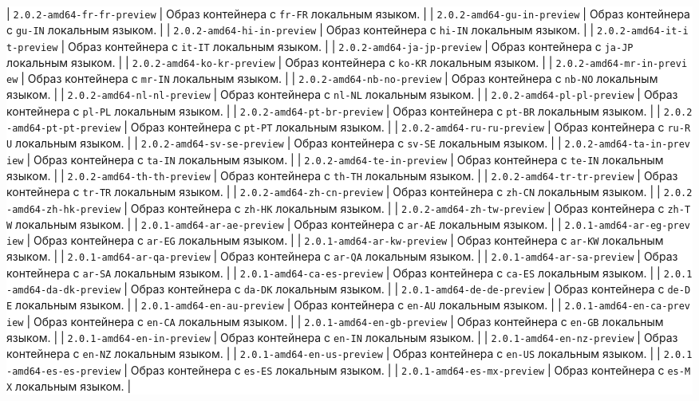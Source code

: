 | `2.0.2-amd64-fr-fr-preview` | Образ контейнера с `fr-FR` локальным языком. |
| `2.0.2-amd64-gu-in-preview` | Образ контейнера с `gu-IN` локальным языком. |
| `2.0.2-amd64-hi-in-preview` | Образ контейнера с `hi-IN` локальным языком. |
| `2.0.2-amd64-it-it-preview` | Образ контейнера с `it-IT` локальным языком. |
| `2.0.2-amd64-ja-jp-preview` | Образ контейнера с `ja-JP` локальным языком. |
| `2.0.2-amd64-ko-kr-preview` | Образ контейнера с `ko-KR` локальным языком. |
| `2.0.2-amd64-mr-in-preview` | Образ контейнера с `mr-IN` локальным языком. |
| `2.0.2-amd64-nb-no-preview` | Образ контейнера с `nb-NO` локальным языком. |
| `2.0.2-amd64-nl-nl-preview` | Образ контейнера с `nl-NL` локальным языком. |
| `2.0.2-amd64-pl-pl-preview` | Образ контейнера с `pl-PL` локальным языком. |
| `2.0.2-amd64-pt-br-preview` | Образ контейнера с `pt-BR` локальным языком. |
| `2.0.2-amd64-pt-pt-preview` | Образ контейнера с `pt-PT` локальным языком. |
| `2.0.2-amd64-ru-ru-preview` | Образ контейнера с `ru-RU` локальным языком. |
| `2.0.2-amd64-sv-se-preview` | Образ контейнера с `sv-SE` локальным языком. |
| `2.0.2-amd64-ta-in-preview` | Образ контейнера с `ta-IN` локальным языком. |
| `2.0.2-amd64-te-in-preview` | Образ контейнера с `te-IN` локальным языком. |
| `2.0.2-amd64-th-th-preview` | Образ контейнера с `th-TH` локальным языком. |
| `2.0.2-amd64-tr-tr-preview` | Образ контейнера с `tr-TR` локальным языком. |
| `2.0.2-amd64-zh-cn-preview` | Образ контейнера с `zh-CN` локальным языком. |
| `2.0.2-amd64-zh-hk-preview` | Образ контейнера с `zh-HK` локальным языком. |
| `2.0.2-amd64-zh-tw-preview` | Образ контейнера с `zh-TW` локальным языком. |
| `2.0.1-amd64-ar-ae-preview` | Образ контейнера с `ar-AE` локальным языком. |
| `2.0.1-amd64-ar-eg-preview` | Образ контейнера с `ar-EG` локальным языком. |
| `2.0.1-amd64-ar-kw-preview` | Образ контейнера с `ar-KW` локальным языком. |
| `2.0.1-amd64-ar-qa-preview` | Образ контейнера с `ar-QA` локальным языком. |
| `2.0.1-amd64-ar-sa-preview` | Образ контейнера с `ar-SA` локальным языком. |
| `2.0.1-amd64-ca-es-preview` | Образ контейнера с `ca-ES` локальным языком. |
| `2.0.1-amd64-da-dk-preview` | Образ контейнера с `da-DK` локальным языком. |
| `2.0.1-amd64-de-de-preview` | Образ контейнера с `de-DE` локальным языком. |
| `2.0.1-amd64-en-au-preview` | Образ контейнера с `en-AU` локальным языком. |
| `2.0.1-amd64-en-ca-preview` | Образ контейнера с `en-CA` локальным языком. |
| `2.0.1-amd64-en-gb-preview` | Образ контейнера с `en-GB` локальным языком. |
| `2.0.1-amd64-en-in-preview` | Образ контейнера с `en-IN` локальным языком. |
| `2.0.1-amd64-en-nz-preview` | Образ контейнера с `en-NZ` локальным языком. |
| `2.0.1-amd64-en-us-preview` | Образ контейнера с `en-US` локальным языком. |
| `2.0.1-amd64-es-es-preview` | Образ контейнера с `es-ES` локальным языком. |
| `2.0.1-amd64-es-mx-preview` | Образ контейнера с `es-MX` локальным языком. |